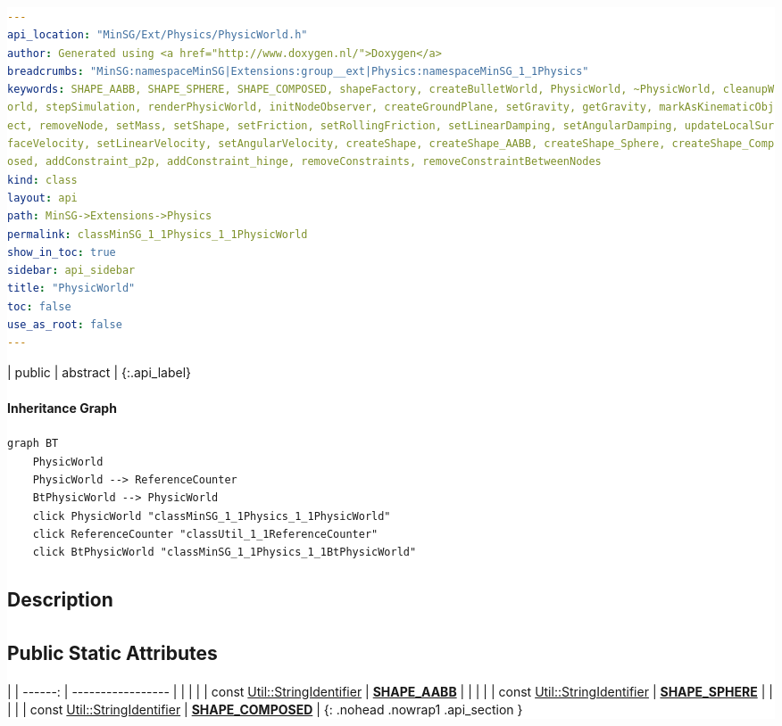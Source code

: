 ```yaml
---
api_location: "MinSG/Ext/Physics/PhysicWorld.h"
author: Generated using <a href="http://www.doxygen.nl/">Doxygen</a>
breadcrumbs: "MinSG:namespaceMinSG|Extensions:group__ext|Physics:namespaceMinSG_1_1Physics"
keywords: SHAPE_AABB, SHAPE_SPHERE, SHAPE_COMPOSED, shapeFactory, createBulletWorld, PhysicWorld, ~PhysicWorld, cleanupWorld, stepSimulation, renderPhysicWorld, initNodeObserver, createGroundPlane, setGravity, getGravity, markAsKinematicObject, removeNode, setMass, setShape, setFriction, setRollingFriction, setLinearDamping, setAngularDamping, updateLocalSurfaceVelocity, setLinearVelocity, setAngularVelocity, createShape, createShape_AABB, createShape_Sphere, createShape_Composed, addConstraint_p2p, addConstraint_hinge, removeConstraints, removeConstraintBetweenNodes
kind: class
layout: api
path: MinSG->Extensions->Physics
permalink: classMinSG_1_1Physics_1_1PhysicWorld
show_in_toc: true
sidebar: api_sidebar
title: "PhysicWorld"
toc: false
use_as_root: false
---
```


| public | abstract |
{:.api_label}

#### Inheritance Graph

```mermaid
graph BT
	PhysicWorld
	PhysicWorld --> ReferenceCounter
	BtPhysicWorld --> PhysicWorld
	click PhysicWorld "classMinSG_1_1Physics_1_1PhysicWorld"
	click ReferenceCounter "classUtil_1_1ReferenceCounter"
	click BtPhysicWorld "classMinSG_1_1Physics_1_1BtPhysicWorld"
```

## Description





## Public Static Attributes

|
| ------: | ----------------- |
|  | |
| const [Util::StringIdentifier](classUtil_1_1StringIdentifier) | **[SHAPE_AABB](#classMinSG_1_1Physics_1_1PhysicWorld_1a677ab86c76b84213c33731fc93e5c201)**  |
|  | |
| const [Util::StringIdentifier](classUtil_1_1StringIdentifier) | **[SHAPE_SPHERE](#classMinSG_1_1Physics_1_1PhysicWorld_1aa719d899ec492d6e5866007eb8be8d33)**  |
|  | |
| const [Util::StringIdentifier](classUtil_1_1StringIdentifier) | **[SHAPE_COMPOSED](#classMinSG_1_1Physics_1_1PhysicWorld_1abf8f67a87dfdcb5108ef0ee1ae2ece4d)**  |
{: .nohead .nowrap1 .api_section }
